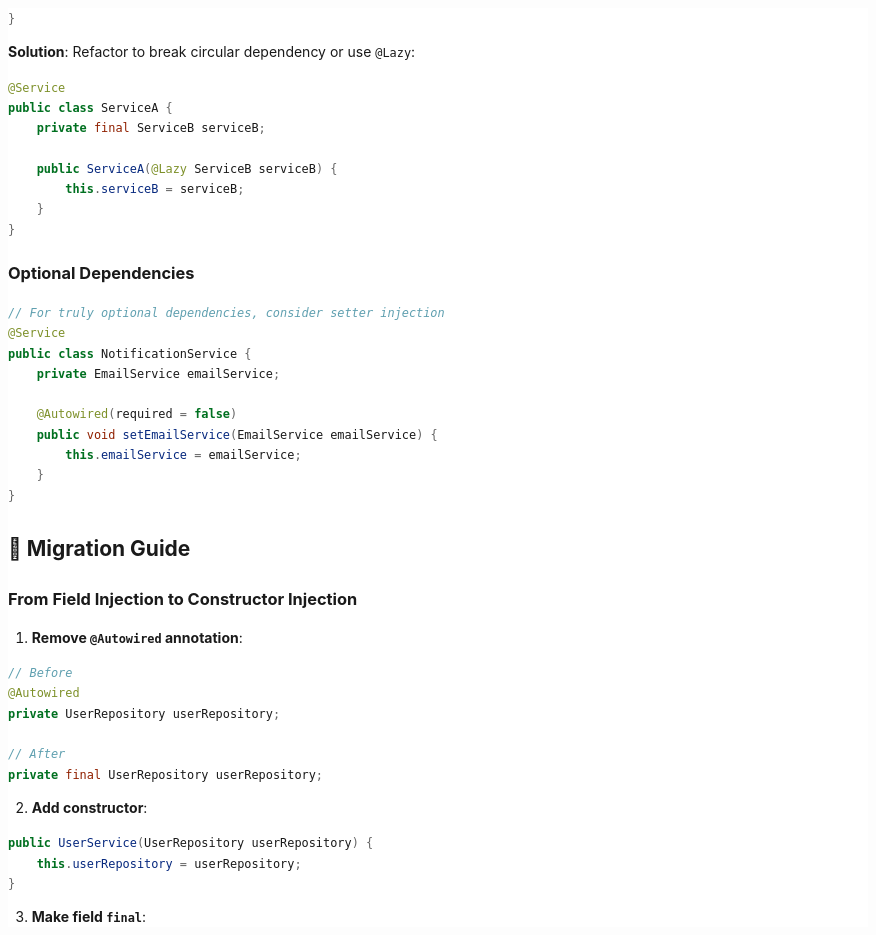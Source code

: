 ```java
}
```

**Solution**: Refactor to break circular dependency or use `@Lazy`:

```java
@Service
public class ServiceA {
    private final ServiceB serviceB;

    public ServiceA(@Lazy ServiceB serviceB) {
        this.serviceB = serviceB;
    }
}
```

### **Optional Dependencies**

```java
// For truly optional dependencies, consider setter injection
@Service
public class NotificationService {
    private EmailService emailService;

    @Autowired(required = false)
    public void setEmailService(EmailService emailService) {
        this.emailService = emailService;
    }
}
```

## 🎯 **Migration Guide**

### **From Field Injection to Constructor Injection**

1. **Remove `@Autowired` annotation**:

```java
// Before
@Autowired
private UserRepository userRepository;

// After
private final UserRepository userRepository;
```

2. **Add constructor**:

```java
public UserService(UserRepository userRepository) {
    this.userRepository = userRepository;
}
```

3. **Make field `final`**:
